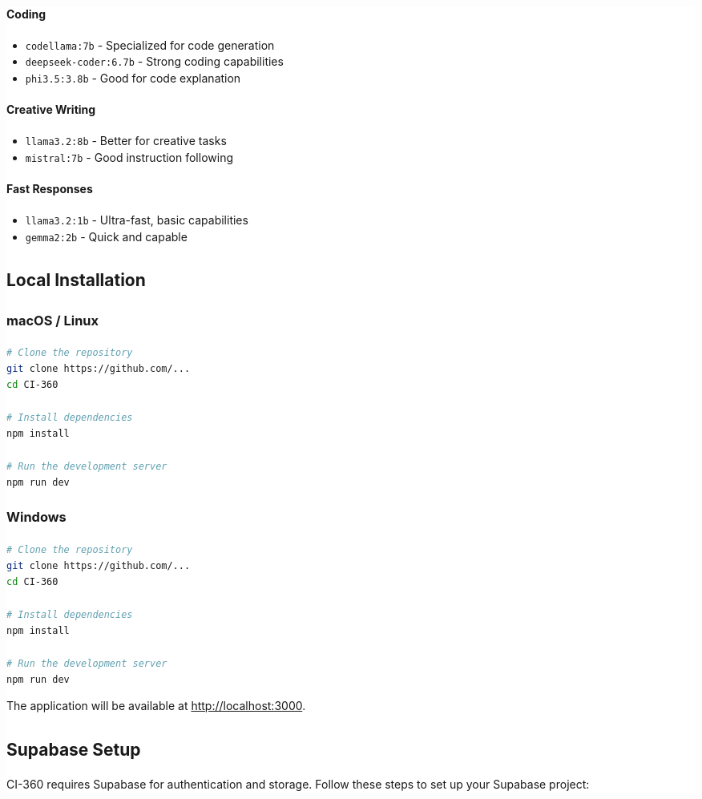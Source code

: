 #### Coding

- `codellama:7b` - Specialized for code generation
- `deepseek-coder:6.7b` - Strong coding capabilities
- `phi3.5:3.8b` - Good for code explanation

#### Creative Writing

- `llama3.2:8b` - Better for creative tasks
- `mistral:7b` - Good instruction following

#### Fast Responses

- `llama3.2:1b` - Ultra-fast, basic capabilities
- `gemma2:2b` - Quick and capable

## Local Installation

### macOS / Linux

```bash
# Clone the repository
git clone https://github.com/...
cd CI-360

# Install dependencies
npm install

# Run the development server
npm run dev
```

### Windows

```bash
# Clone the repository
git clone https://github.com/...
cd CI-360

# Install dependencies
npm install

# Run the development server
npm run dev
```

The application will be available at [http://localhost:3000](http://localhost:3000).

## Supabase Setup

CI-360 requires Supabase for authentication and storage. Follow these steps to set up your Supabase project:
